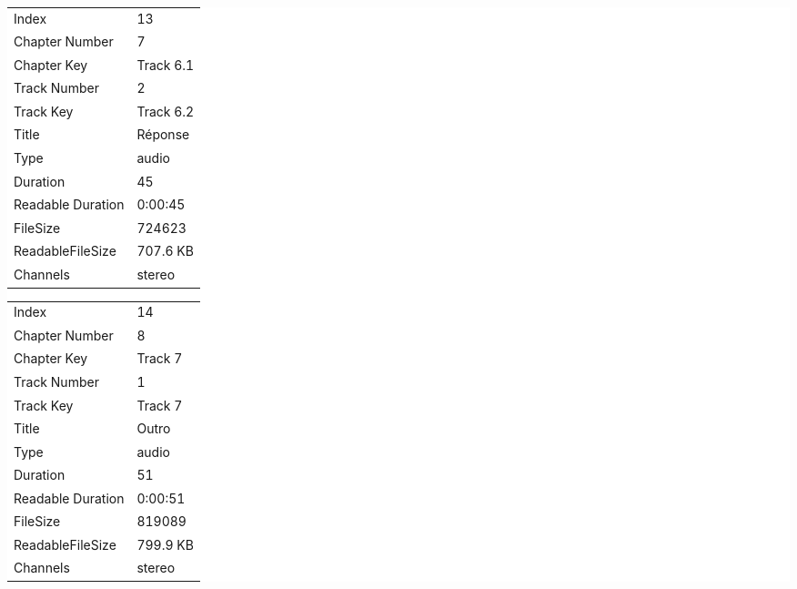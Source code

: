 |  |  |
| - | - |
| Index | 13 |
| Chapter Number | 7 |
| Chapter Key | Track 6.1 |
| Track Number | 2 |
| Track Key | Track 6.2 |
| Title | Réponse |
| Type | audio |
| Duration | 45 |
| Readable Duration | 0:00:45 |
| FileSize | 724623 |
| ReadableFileSize | 707.6 KB |
| Channels | stereo |

|  |  |
| - | - |
| Index | 14 |
| Chapter Number | 8 |
| Chapter Key | Track 7 |
| Track Number | 1 |
| Track Key | Track 7 |
| Title | Outro |
| Type | audio |
| Duration | 51 |
| Readable Duration | 0:00:51 |
| FileSize | 819089 |
| ReadableFileSize | 799.9 KB |
| Channels | stereo |

